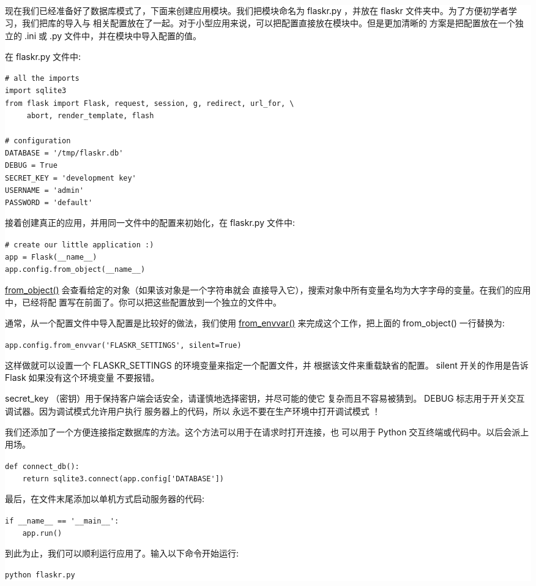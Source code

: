 现在我们已经准备好了数据库模式了，下面来创建应用模块。我们把模块命名为 flaskr.py ，并放在 flaskr 文件夹中。为了方便初学者学习，我们把库的导入与 相关配置放在了一起。对于小型应用来说，可以把配置直接放在模块中。但是更加清晰的 方案是把配置放在一个独立的 .ini 或 .py 文件中，并在模块中导入配置的值。

在 flaskr.py 文件中:

```
# all the imports
import sqlite3
from flask import Flask, request, session, g, redirect, url_for, \
     abort, render_template, flash

# configuration
DATABASE = '/tmp/flaskr.db'
DEBUG = True
SECRET_KEY = 'development key'
USERNAME = 'admin'
PASSWORD = 'default'
```

接着创建真正的应用，并用同一文件中的配置来初始化，在 flaskr.py 文件中:

```
# create our little application :)
app = Flask(__name__)
app.config.from_object(__name__)
```

[from_object()](http://dormousehole.readthedocs.org/en/latest/api.html#flask.Config.from_object) 会查看给定的对象（如果该对象是一个字符串就会 直接导入它），搜索对象中所有变量名均为大字字母的变量。在我们的应用中，已经将配 置写在前面了。你可以把这些配置放到一个独立的文件中。

通常，从一个配置文件中导入配置是比较好的做法，我们使用 [from_envvar()](http://dormousehole.readthedocs.org/en/latest/api.html#flask.Config.from_envvar) 来完成这个工作，把上面的 from_object() 一行替换为:

```
app.config.from_envvar('FLASKR_SETTINGS', silent=True)
```

这样做就可以设置一个 FLASKR_SETTINGS 的环境变量来指定一个配置文件，并 根据该文件来重载缺省的配置。 silent 开关的作用是告诉 Flask 如果没有这个环境变量 不要报错。

secret_key （密钥）用于保持客户端会话安全，请谨慎地选择密钥，并尽可能的使它 复杂而且不容易被猜到。 DEBUG 标志用于开关交互调试器。因为调试模式允许用户执行 服务器上的代码，所以 永远不要在生产环境中打开调试模式 ！

我们还添加了一个方便连接指定数据库的方法。这个方法可以用于在请求时打开连接，也 可以用于 Python 交互终端或代码中。以后会派上用场。

```
def connect_db():
    return sqlite3.connect(app.config['DATABASE'])
```

最后，在文件末尾添加以单机方式启动服务器的代码:

```
if __name__ == '__main__':
    app.run()
```

到此为止，我们可以顺利运行应用了。输入以下命令开始运行:

```
python flaskr.py
```
